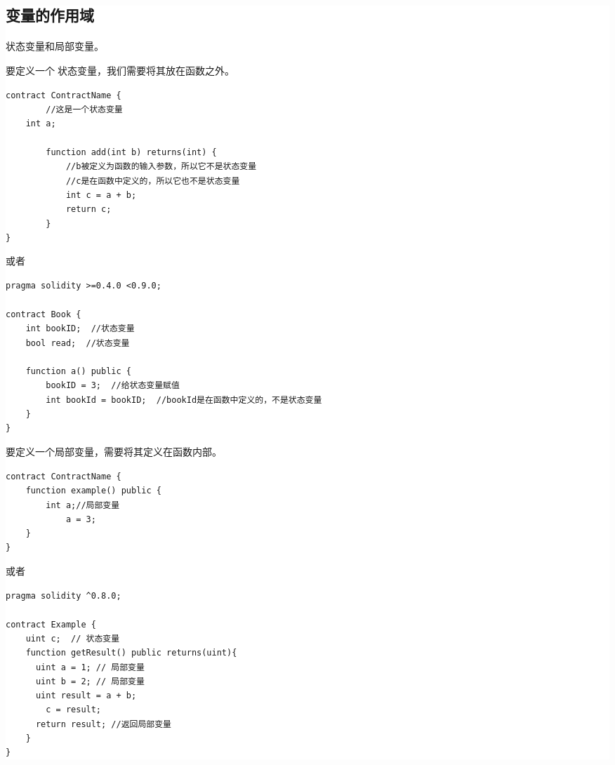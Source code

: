 ## 变量的作用域

状态变量和局部变量。

要定义一个 状态变量，我们需要将其放在函数之外。

```solidity
contract ContractName {
		//这是一个状态变量
    int a;

		function add(int b) returns(int) {
			//b被定义为函数的输入参数，所以它不是状态变量
			//c是在函数中定义的，所以它也不是状态变量
			int c = a + b;
			return c;
		}
}
```

或者

```solidity
pragma solidity >=0.4.0 <0.9.0;

contract Book {
    int bookID;  //状态变量
    bool read;  //状态变量

    function a() public {
        bookID = 3;  //给状态变量赋值
        int bookId = bookID;  //bookId是在函数中定义的，不是状态变量
    }
}
```

要定义一个局部变量，需要将其定义在函数内部。

```solidity
contract ContractName {
	function example() public {
	    int a;//局部变量
			a = 3;
	}
}
```

或者

```solidity
pragma solidity ^0.8.0;

contract Example {
	uint c;  // 状态变量
	function getResult() public returns(uint){
	  uint a = 1; // 局部变量
	  uint b = 2; // 局部变量
	  uint result = a + b;
		c = result;
	  return result; //返回局部变量
	}
}
```
